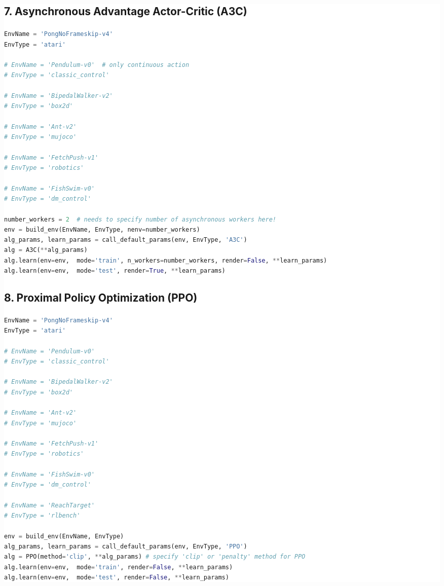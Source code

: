 ```python
```

## 7. Asynchronous Advantage Actor-Critic (A3C)

```python
EnvName = 'PongNoFrameskip-v4'
EnvType = 'atari'

# EnvName = 'Pendulum-v0'  # only continuous action
# EnvType = 'classic_control'

# EnvName = 'BipedalWalker-v2'
# EnvType = 'box2d'

# EnvName = 'Ant-v2'
# EnvType = 'mujoco'

# EnvName = 'FetchPush-v1'
# EnvType = 'robotics'

# EnvName = 'FishSwim-v0'
# EnvType = 'dm_control'

number_workers = 2  # needs to specify number of asynchronous workers here! 
env = build_env(EnvName, EnvType, nenv=number_workers)
alg_params, learn_params = call_default_params(env, EnvType, 'A3C')
alg = A3C(**alg_params)
alg.learn(env=env,  mode='train', n_workers=number_workers, render=False, **learn_params)
alg.learn(env=env,  mode='test', render=True, **learn_params)
```

## 8. Proximal Policy Optimization (PPO)

```python
EnvName = 'PongNoFrameskip-v4'
EnvType = 'atari'

# EnvName = 'Pendulum-v0'
# EnvType = 'classic_control'

# EnvName = 'BipedalWalker-v2'
# EnvType = 'box2d'

# EnvName = 'Ant-v2'
# EnvType = 'mujoco'

# EnvName = 'FetchPush-v1'
# EnvType = 'robotics'

# EnvName = 'FishSwim-v0'
# EnvType = 'dm_control'

# EnvName = 'ReachTarget'
# EnvType = 'rlbench'

env = build_env(EnvName, EnvType)
alg_params, learn_params = call_default_params(env, EnvType, 'PPO')
alg = PPO(method='clip', **alg_params) # specify 'clip' or 'penalty' method for PPO
alg.learn(env=env,  mode='train', render=False, **learn_params)
alg.learn(env=env,  mode='test', render=False, **learn_params)
```
